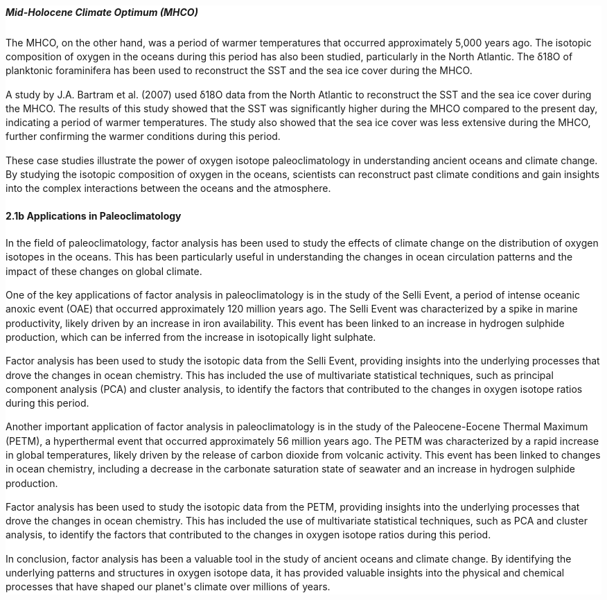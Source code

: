 ##### Mid-Holocene Climate Optimum (MHCO)

The MHCO, on the other hand, was a period of warmer temperatures that occurred approximately 5,000 years ago. The isotopic composition of oxygen in the oceans during this period has also been studied, particularly in the North Atlantic. The δ18O of planktonic foraminifera has been used to reconstruct the SST and the sea ice cover during the MHCO.

A study by J.A. Bartram et al. (2007) used δ18O data from the North Atlantic to reconstruct the SST and the sea ice cover during the MHCO. The results of this study showed that the SST was significantly higher during the MHCO compared to the present day, indicating a period of warmer temperatures. The study also showed that the sea ice cover was less extensive during the MHCO, further confirming the warmer conditions during this period.

These case studies illustrate the power of oxygen isotope paleoclimatology in understanding ancient oceans and climate change. By studying the isotopic composition of oxygen in the oceans, scientists can reconstruct past climate conditions and gain insights into the complex interactions between the oceans and the atmosphere.




#### 2.1b Applications in Paleoclimatology

In the field of paleoclimatology, factor analysis has been used to study the effects of climate change on the distribution of oxygen isotopes in the oceans. This has been particularly useful in understanding the changes in ocean circulation patterns and the impact of these changes on global climate.

One of the key applications of factor analysis in paleoclimatology is in the study of the Selli Event, a period of intense oceanic anoxic event (OAE) that occurred approximately 120 million years ago. The Selli Event was characterized by a spike in marine productivity, likely driven by an increase in iron availability. This event has been linked to an increase in hydrogen sulphide production, which can be inferred from the increase in isotopically light sulphate.

Factor analysis has been used to study the isotopic data from the Selli Event, providing insights into the underlying processes that drove the changes in ocean chemistry. This has included the use of multivariate statistical techniques, such as principal component analysis (PCA) and cluster analysis, to identify the factors that contributed to the changes in oxygen isotope ratios during this period.

Another important application of factor analysis in paleoclimatology is in the study of the Paleocene-Eocene Thermal Maximum (PETM), a hyperthermal event that occurred approximately 56 million years ago. The PETM was characterized by a rapid increase in global temperatures, likely driven by the release of carbon dioxide from volcanic activity. This event has been linked to changes in ocean chemistry, including a decrease in the carbonate saturation state of seawater and an increase in hydrogen sulphide production.

Factor analysis has been used to study the isotopic data from the PETM, providing insights into the underlying processes that drove the changes in ocean chemistry. This has included the use of multivariate statistical techniques, such as PCA and cluster analysis, to identify the factors that contributed to the changes in oxygen isotope ratios during this period.

In conclusion, factor analysis has been a valuable tool in the study of ancient oceans and climate change. By identifying the underlying patterns and structures in oxygen isotope data, it has provided valuable insights into the physical and chemical processes that have shaped our planet's climate over millions of years.
